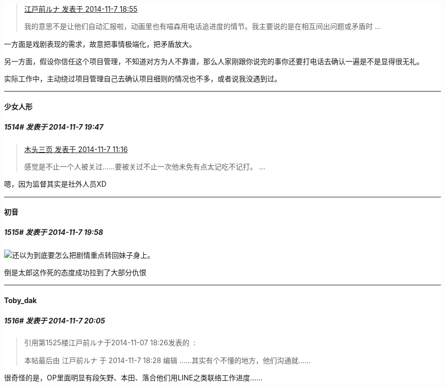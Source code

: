 

<blockquote><a href="httphttps://bbs.saraba1st.com/2b/forum.php?mod=redirect&amp;goto=findpost&amp;pid=27154553&amp;ptid=1047378" target="_blank">江戸前ルナ 发表于 2014-11-7 18:55</a>

我的意思不是让他们自动汇报啦，动画里也有喵森用电话追进度的情节。我主要说的是在相互间出问题或矛盾时 ...</blockquote>
一方面是戏剧表现的需求，故意把事情极端化，把矛盾放大。


另一方面，假设你信任这个项目管理，不知道对方为人不靠谱，那么人家刚跟你说完的事你还要打电话去确认一遍是不是显得很无礼。


实际工作中，主动绕过项目管理自己去确认项目细则的情况也不多，或者说我没遇到过。







*****

####  少女人形  
##### 1514#       发表于 2014-11-7 19:47



<blockquote><a href="httphttps://bbs.saraba1st.com/2b/forum.php?mod=redirect&amp;goto=findpost&amp;pid=27149887&amp;ptid=1047378" target="_blank">木头三页 发表于 2014-11-7 11:16</a>

感觉是不止一个人被关过……要被关过不止一次他未免有点太记吃不记打。 ...</blockquote>
嗯，因为监督其实是社外人员XD







*****

####  初音  
##### 1515#       发表于 2014-11-7 19:58



<img src="https://static.saraba1st.com/image/smiley/face/149.gif" referrerpolicy="no-referrer">还以为到底要怎么把剧情重点转回妹子身上。

倒是太郎这作死的态度成功拉到了大部分仇恨







*****

####  Toby_dak  
##### 1516#       发表于 2014-11-7 20:05



<blockquote>引用第1525楼江戸前ルナ于2014-11-07 18:26发表的  :

本帖最后由 江戸前ルナ 于 2014-11-7 18:28 编辑 ……其实有个不懂的地方，他们沟通就......</blockquote>
很奇怪的是，OP里面明显有段矢野、本田、落合他们用LINE之类联络工作进度……
